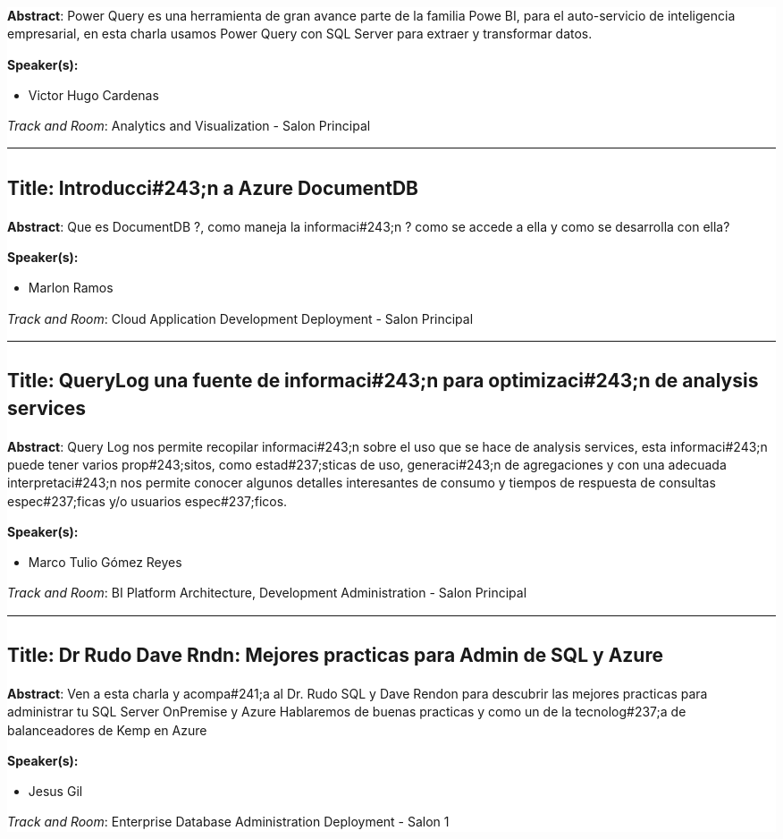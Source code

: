 **Abstract**:
Power Query es una herramienta de gran avance parte de la familia Powe BI, para el auto-servicio de inteligencia empresarial,  en esta charla usamos Power Query con SQL Server para extraer y transformar  datos.
 
**Speaker(s):**
- Victor Hugo Cardenas
 
*Track and Room*: Analytics and Visualization - Salon Principal
 
----------------------------------------------------------------------------------- 
 
 
## Title: Introducci#243;n a Azure DocumentDB
 
**Abstract**:
Que es DocumentDB ?, como maneja la informaci#243;n ? como se accede a ella y como se desarrolla con ella?
 
**Speaker(s):**
- Marlon Ramos
 
*Track and Room*: Cloud Application Development  Deployment - Salon Principal
 
----------------------------------------------------------------------------------- 
 
 
## Title: QueryLog una fuente de informaci#243;n para optimizaci#243;n de analysis services
 
**Abstract**:
Query Log nos permite recopilar informaci#243;n sobre el uso que se hace de analysis services, esta informaci#243;n puede tener varios prop#243;sitos, como estad#237;sticas de uso, generaci#243;n de agregaciones y con una adecuada interpretaci#243;n nos permite conocer algunos detalles interesantes de consumo y tiempos de respuesta de consultas espec#237;ficas y/o usuarios espec#237;ficos.
 
**Speaker(s):**
- Marco Tulio Gómez Reyes
 
*Track and Room*: BI Platform Architecture, Development  Administration - Salon Principal
 
----------------------------------------------------------------------------------- 
 
 
## Title: Dr Rudo  Dave Rndn: Mejores practicas para Admin de SQL y Azure
 
**Abstract**:
Ven a esta charla y acompa#241;a al Dr. Rudo SQL y Dave Rendon para descubrir las mejores practicas para administrar tu SQL Server OnPremise y Azure
Hablaremos de buenas practicas y como un  de la tecnolog#237;a de balanceadores de Kemp en Azure
 
**Speaker(s):**
- Jesus Gil
 
*Track and Room*: Enterprise Database Administration  Deployment - Salon 1
 